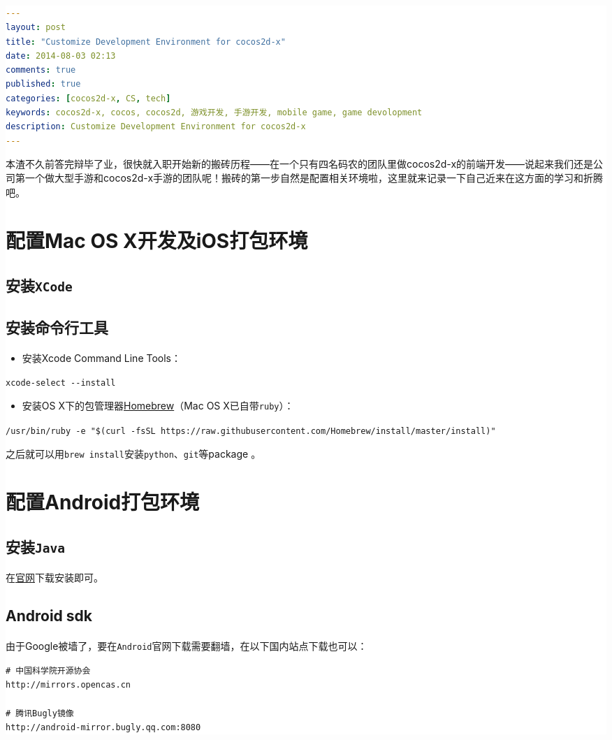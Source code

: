 ```yaml
---
layout: post
title: "Customize Development Environment for cocos2d-x"
date: 2014-08-03 02:13
comments: true
published: true
categories: [cocos2d-x, CS, tech]
keywords: cocos2d-x, cocos, cocos2d, 游戏开发, 手游开发, mobile game, game devolopment
description: Customize Development Environment for cocos2d-x
---
```


本渣不久前答完辩毕了业，很快就入职开始新的搬砖历程——在一个只有四名码农的团队里做cocos2d-x的前端开发——说起来我们还是公司第一个做大型手游和cocos2d-x手游的团队呢！搬砖的第一步自然是配置相关环境啦，这里就来记录一下自己近来在这方面的学习和折腾吧。

# 配置Mac OS X开发及iOS打包环境 #

## 安装`XCode` ##

## 安装命令行工具 ##

- 安装Xcode Command Line Tools：

```
xcode-select --install
```

- 安装OS X下的包管理器[Homebrew](http://brew.sh/)（Mac OS X已自带`ruby`）：

```
/usr/bin/ruby -e "$(curl -fsSL https://raw.githubusercontent.com/Homebrew/install/master/install)"
```

之后就可以用`brew install`安装`python`、`git`等package 。

# 配置Android打包环境 #

## 安装`Java` ##

在[官网](https://java.com/download)下载安装即可。

## Android sdk ##

由于Google被墙了，要在`Android`官网下载需要翻墙，在以下国内站点下载也可以：

```
# 中国科学院开源协会
http://mirrors.opencas.cn
 
# 腾讯Bugly镜像
http://android-mirror.bugly.qq.com:8080
```
